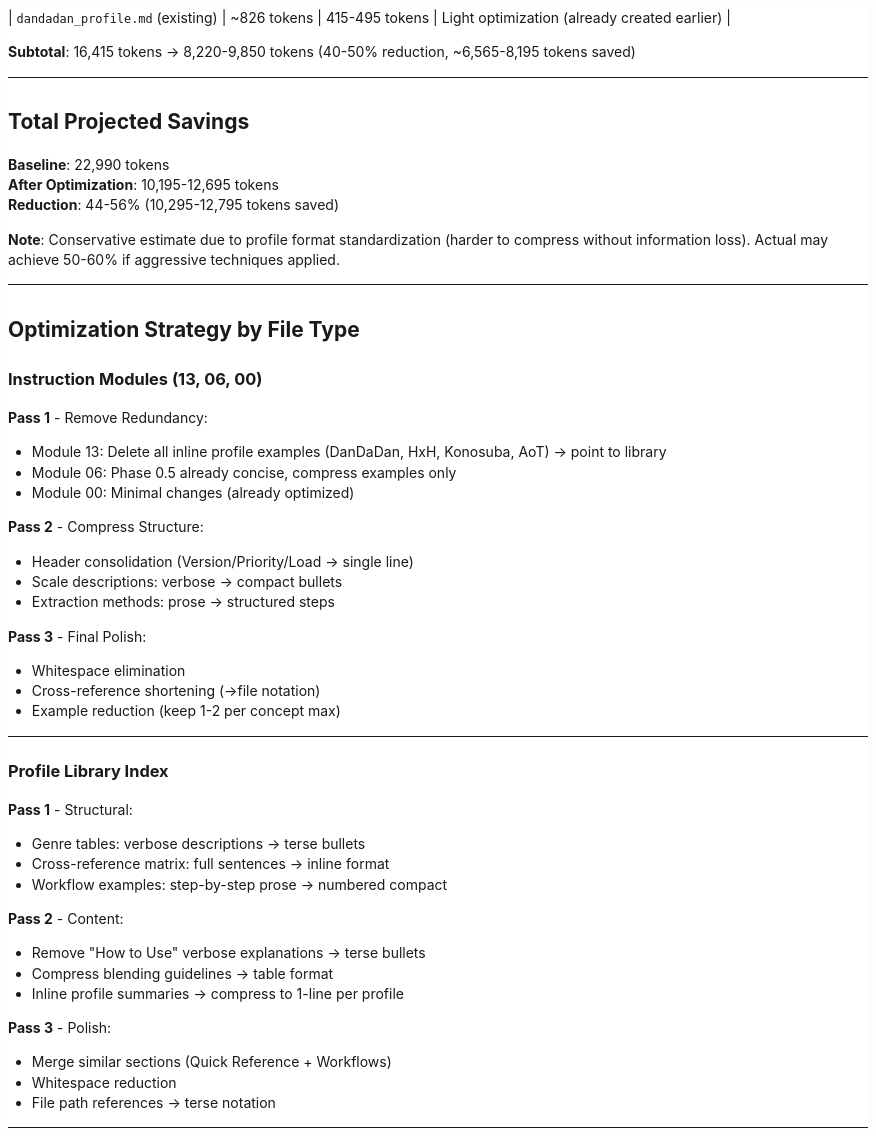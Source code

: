 | `dandadan_profile.md` (existing) | ~826 tokens | 415-495 tokens | Light optimization (already created earlier) |

**Subtotal**: 16,415 tokens → 8,220-9,850 tokens (40-50% reduction, ~6,565-8,195 tokens saved)

---

## Total Projected Savings

**Baseline**: 22,990 tokens  
**After Optimization**: 10,195-12,695 tokens  
**Reduction**: 44-56% (10,295-12,795 tokens saved)

**Note**: Conservative estimate due to profile format standardization (harder to compress without information loss). Actual may achieve 50-60% if aggressive techniques applied.

---

## Optimization Strategy by File Type

### Instruction Modules (13, 06, 00)

**Pass 1** - Remove Redundancy:
- Module 13: Delete all inline profile examples (DanDaDan, HxH, Konosuba, AoT) → point to library
- Module 06: Phase 0.5 already concise, compress examples only
- Module 00: Minimal changes (already optimized)

**Pass 2** - Compress Structure:
- Header consolidation (Version/Priority/Load → single line)
- Scale descriptions: verbose → compact bullets
- Extraction methods: prose → structured steps

**Pass 3** - Final Polish:
- Whitespace elimination
- Cross-reference shortening (→file notation)
- Example reduction (keep 1-2 per concept max)

---

### Profile Library Index

**Pass 1** - Structural:
- Genre tables: verbose descriptions → terse bullets
- Cross-reference matrix: full sentences → inline format
- Workflow examples: step-by-step prose → numbered compact

**Pass 2** - Content:
- Remove "How to Use" verbose explanations → terse bullets
- Compress blending guidelines → table format
- Inline profile summaries → compress to 1-line per profile

**Pass 3** - Polish:
- Merge similar sections (Quick Reference + Workflows)
- Whitespace reduction
- File path references → terse notation

---